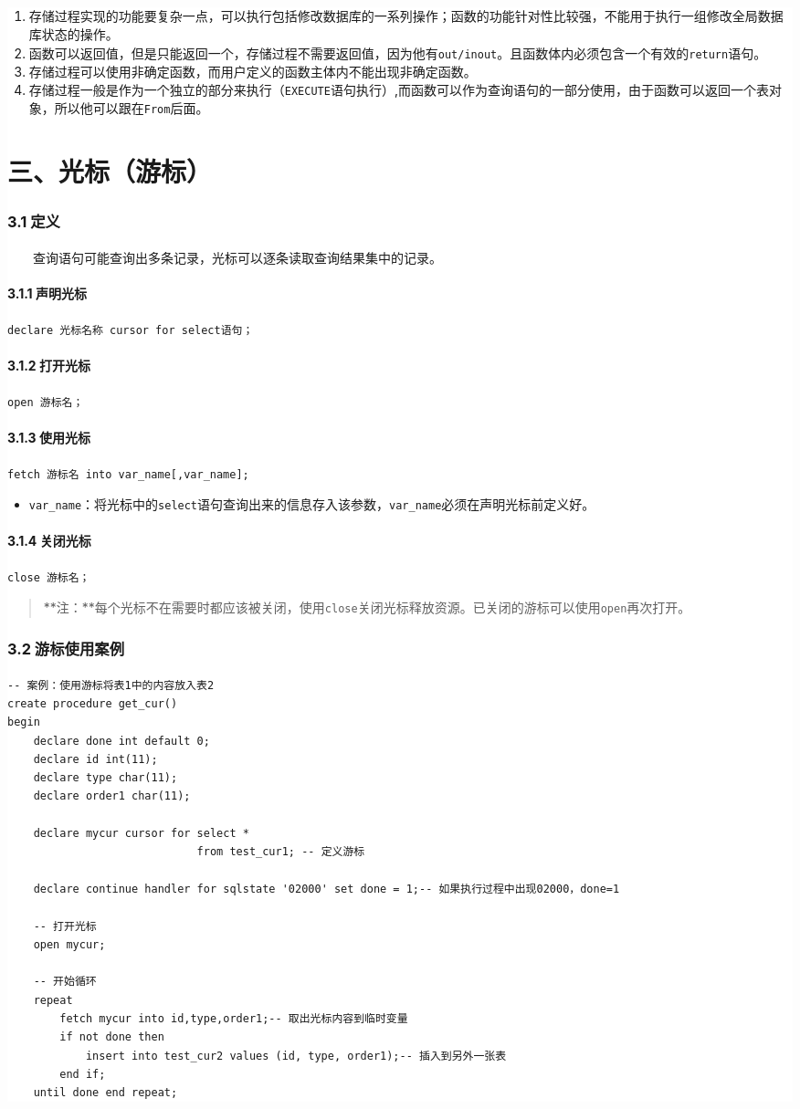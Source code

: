 1. 存储过程实现的功能要复杂一点，可以执行包括修改数据库的一系列操作；函数的功能针对性比较强，不能用于执行一组修改全局数据库状态的操作。
2. 函数可以返回值，但是只能返回一个，存储过程不需要返回值，因为他有`out/inout`。且函数体内必须包含一个有效的`return`语句。
3. 存储过程可以使用非确定函数，而用户定义的函数主体内不能出现非确定函数。
4. 存储过程一般是作为一个独立的部分来执行（`EXECUTE`语句执行）,而函数可以作为查询语句的一部分使用，由于函数可以返回一个表对象，所以他可以跟在`From`后面。



# 三、光标（游标）

### 3.1 定义

&emsp;&emsp;查询语句可能查询出多条记录，光标可以逐条读取查询结果集中的记录。

#### 3.1.1 声明光标

```mysql
declare 光标名称 cursor for select语句；
```

#### 3.1.2 打开光标

```
open 游标名；
```

#### 3.1.3 使用光标

```mysql
fetch 游标名 into var_name[,var_name];
```

- `var_name`：将光标中的`select`语句查询出来的信息存入该参数，`var_name`必须在声明光标前定义好。

#### 3.1.4 关闭光标

```mysql
close 游标名；
```

> **注：**每个光标不在需要时都应该被关闭，使用`close`关闭光标释放资源。已关闭的游标可以使用`open`再次打开。



### 3.2 游标使用案例

```mysql
-- 案例：使用游标将表1中的内容放入表2
create procedure get_cur()
begin
    declare done int default 0;
    declare id int(11);
    declare type char(11);
    declare order1 char(11);

    declare mycur cursor for select *
                             from test_cur1; -- 定义游标

    declare continue handler for sqlstate '02000' set done = 1;-- 如果执行过程中出现02000，done=1

    -- 打开光标
    open mycur;

    -- 开始循环
    repeat
        fetch mycur into id,type,order1;-- 取出光标内容到临时变量
        if not done then
            insert into test_cur2 values (id, type, order1);-- 插入到另外一张表
        end if;
    until done end repeat;
```